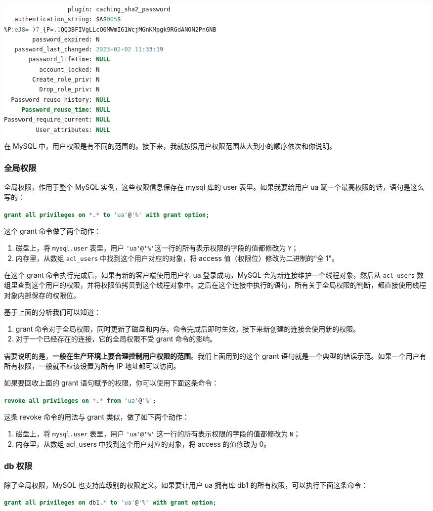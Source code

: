 ```sql
                  plugin: caching_sha2_password
   authentication_string: $A$005$
%P:eJ8= )7_{P=.1QQ3BFIVgLLcQ6MWmI61WcjMGnKMpgk9RGdANON2Pn6NB
        password_expired: N
   password_last_changed: 2023-02-02 11:33:19
       password_lifetime: NULL
          account_locked: N
        Create_role_priv: N
          Drop_role_priv: N
  Password_reuse_history: NULL
     Password_reuse_time: NULL
Password_require_current: NULL
         User_attributes: NULL
```

在 MySQL 中，用户权限是有不同的范围的。接下来，我就按照用户权限范围从大到小的顺序依次和你说明。

### 全局权限

全局权限，作用于整个 MySQL 实例，这些权限信息保存在 mysql 库的 user 表里。如果我要给用户 ua 赋一个最高权限的话，语句是这么写的：

```sql
grant all privileges on *.* to 'ua'@'%' with grant option;
```

这个 grant 命令做了两个动作：

1. 磁盘上，将 `mysql.user` 表里，用户 `'ua'@'%'`这一行的所有表示权限的字段的值都修改为 `Y`；
2. 内存里，从数组 `acl_users` 中找到这个用户对应的对象，将 access 值（权限位）修改为二进制的“全 1”。

在这个 grant 命令执行完成后，如果有新的客户端使用用户名 ua 登录成功，MySQL 会为新连接维护一个线程对象，然后从 `acl_users` 数组里查到这个用户的权限，并将权限值拷贝到这个线程对象中。之后在这个连接中执行的语句，所有关于全局权限的判断，都直接使用线程对象内部保存的权限位。

基于上面的分析我们可以知道：

1. grant 命令对于全局权限，同时更新了磁盘和内存。命令完成后即时生效，接下来新创建的连接会使用新的权限。
2. 对于一个已经存在的连接，它的全局权限不受 grant 命令的影响。

需要说明的是，**一般在生产环境上要合理控制用户权限的范围**。我们上面用到的这个 grant 语句就是一个典型的错误示范。如果一个用户有所有权限，一般就不应该设置为所有 IP 地址都可以访问。

如果要回收上面的 grant 语句赋予的权限，你可以使用下面这条命令：

```sql
revoke all privileges on *.* from 'ua'@'%';
```

这条 revoke 命令的用法与 grant 类似，做了如下两个动作：

1. 磁盘上，将 `mysql.user` 表里，用户 `'ua'@'%'` 这一行的所有表示权限的字段的值都修改为 `N`；
2. 内存里，从数组 acl\_users 中找到这个用户对应的对象，将 access 的值修改为 0。

### db 权限

除了全局权限，MySQL 也支持库级别的权限定义。如果要让用户 ua 拥有库 db1 的所有权限，可以执行下面这条命令：

```sql
grant all privileges on db1.* to 'ua'@'%' with grant option;
```
